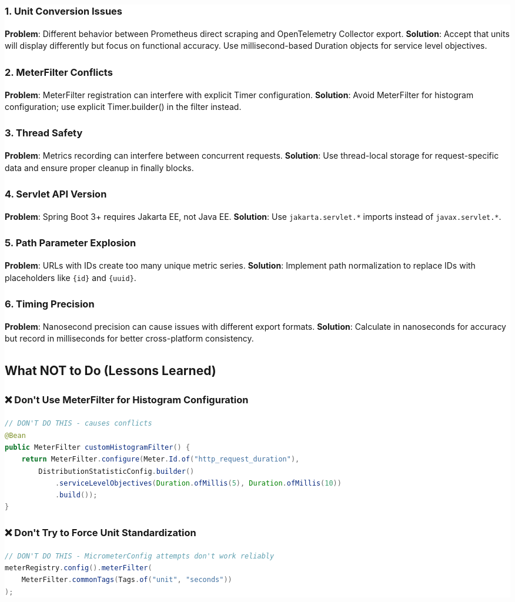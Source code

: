 ### 1. Unit Conversion Issues
**Problem**: Different behavior between Prometheus direct scraping and OpenTelemetry Collector export.
**Solution**: Accept that units will display differently but focus on functional accuracy. Use millisecond-based Duration objects for service level objectives.

### 2. MeterFilter Conflicts
**Problem**: MeterFilter registration can interfere with explicit Timer configuration.
**Solution**: Avoid MeterFilter for histogram configuration; use explicit Timer.builder() in the filter instead.

### 3. Thread Safety
**Problem**: Metrics recording can interfere between concurrent requests.
**Solution**: Use thread-local storage for request-specific data and ensure proper cleanup in finally blocks.

### 4. Servlet API Version
**Problem**: Spring Boot 3+ requires Jakarta EE, not Java EE.
**Solution**: Use `jakarta.servlet.*` imports instead of `javax.servlet.*`.

### 5. Path Parameter Explosion
**Problem**: URLs with IDs create too many unique metric series.
**Solution**: Implement path normalization to replace IDs with placeholders like `{id}` and `{uuid}`.

### 6. Timing Precision
**Problem**: Nanosecond precision can cause issues with different export formats.
**Solution**: Calculate in nanoseconds for accuracy but record in milliseconds for better cross-platform consistency.

## What NOT to Do (Lessons Learned)

### ❌ Don't Use MeterFilter for Histogram Configuration
```java
// DON'T DO THIS - causes conflicts
@Bean
public MeterFilter customHistogramFilter() {
    return MeterFilter.configure(Meter.Id.of("http_request_duration"), 
        DistributionStatisticConfig.builder()
            .serviceLevelObjectives(Duration.ofMillis(5), Duration.ofMillis(10))
            .build());
}
```

### ❌ Don't Try to Force Unit Standardization
```java
// DON'T DO THIS - MicrometerConfig attempts don't work reliably
meterRegistry.config().meterFilter(
    MeterFilter.commonTags(Tags.of("unit", "seconds"))
);
```
